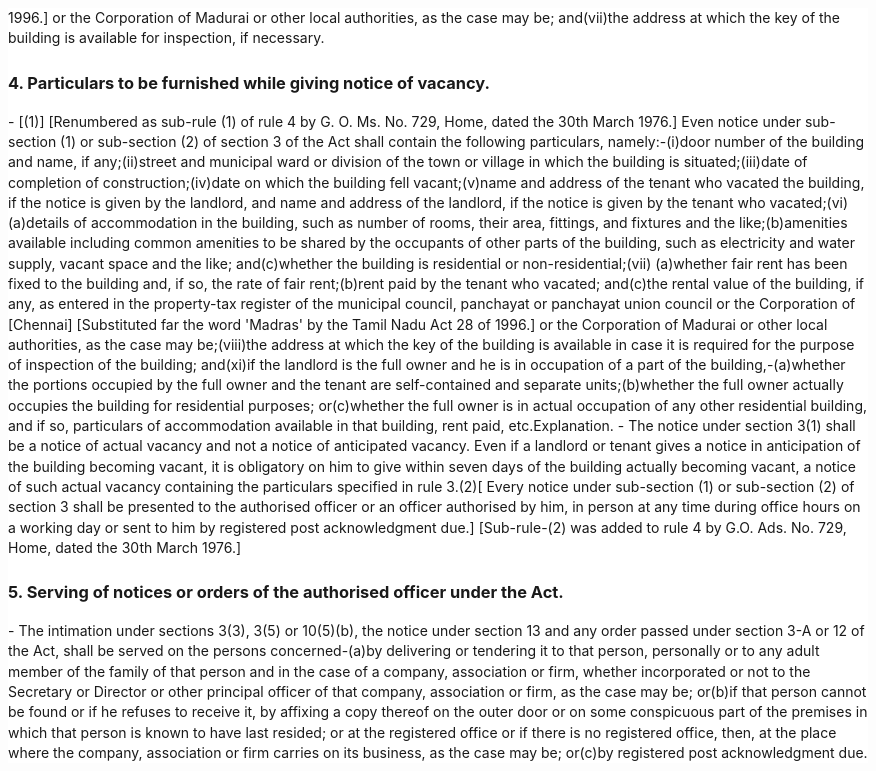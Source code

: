 1996.] or the Corporation of Madurai or other local authorities, as the case
may be; and(vii)the address at which the key of the building is available for
inspection, if necessary.

### 4. Particulars to be furnished while giving notice of vacancy.

\- [(1)] [Renumbered as sub-rule (1) of rule 4 by G. O. Ms. No. 729, Home,
dated the 30th March 1976.] Even notice under sub-section (1) or sub-section
(2) of section 3 of the Act shall contain the following particulars,
namely:-(i)door number of the building and name, if any;(ii)street and
municipal ward or division of the town or village in which the building is
situated;(iii)date of completion of construction;(iv)date on which the
building fell vacant;(v)name and address of the tenant who vacated the
building, if the notice is given by the landlord, and name and address of the
landlord, if the notice is given by the tenant who vacated;(vi) (a)details of
accommodation in the building, such as number of rooms, their area, fittings,
and fixtures and the like;(b)amenities available including common amenities to
be shared by the occupants of other parts of the building, such as electricity
and water supply, vacant space and the like; and(c)whether the building is
residential or non-residential;(vii) (a)whether fair rent has been fixed to
the building and, if so, the rate of fair rent;(b)rent paid by the tenant who
vacated; and(c)the rental value of the building, if any, as entered in the
property-tax register of the municipal council, panchayat or panchayat union
council or the Corporation of [Chennai] [Substituted far the word 'Madras' by
the Tamil Nadu Act 28 of 1996.] or the Corporation of Madurai or other local
authorities, as the case may be;(viii)the address at which the key of the
building is available in case it is required for the purpose of inspection of
the building; and(xi)if the landlord is the full owner and he is in occupation
of a part of the building,-(a)whether the portions occupied by the full owner
and the tenant are self-contained and separate units;(b)whether the full owner
actually occupies the building for residential purposes; or(c)whether the full
owner is in actual occupation of any other residential building, and if so,
particulars of accommodation available in that building, rent paid,
etc.Explanation. - The notice under section 3(1) shall be a notice of actual
vacancy and not a notice of anticipated vacancy. Even if a landlord or tenant
gives a notice in anticipation of the building becoming vacant, it is
obligatory on him to give within seven days of the building actually becoming
vacant, a notice of such actual vacancy containing the particulars specified
in rule 3.(2)[ Every notice under sub-section (1) or sub-section (2) of
section 3 shall be presented to the authorised officer or an officer
authorised by him, in person at any time during office hours on a working day
or sent to him by registered post acknowledgment due.] [Sub-rule-(2) was added
to rule 4 by G.O. Ads. No. 729, Home, dated the 30th March 1976.]

### 5. Serving of notices or orders of the authorised officer under the Act.

\- The intimation under sections 3(3), 3(5) or 10(5)(b), the notice under
section 13 and any order passed under section 3-A or 12 of the Act, shall be
served on the persons concerned-(a)by delivering or tendering it to that
person, personally or to any adult member of the family of that person and in
the case of a company, association or firm, whether incorporated or not to the
Secretary or Director or other principal officer of that company, association
or firm, as the case may be; or(b)if that person cannot be found or if he
refuses to receive it, by affixing a copy thereof on the outer door or on some
conspicuous part of the premises in which that person is known to have last
resided; or at the registered office or if there is no registered office,
then, at the place where the company, association or firm carries on its
business, as the case may be; or(c)by registered post acknowledgment due.
